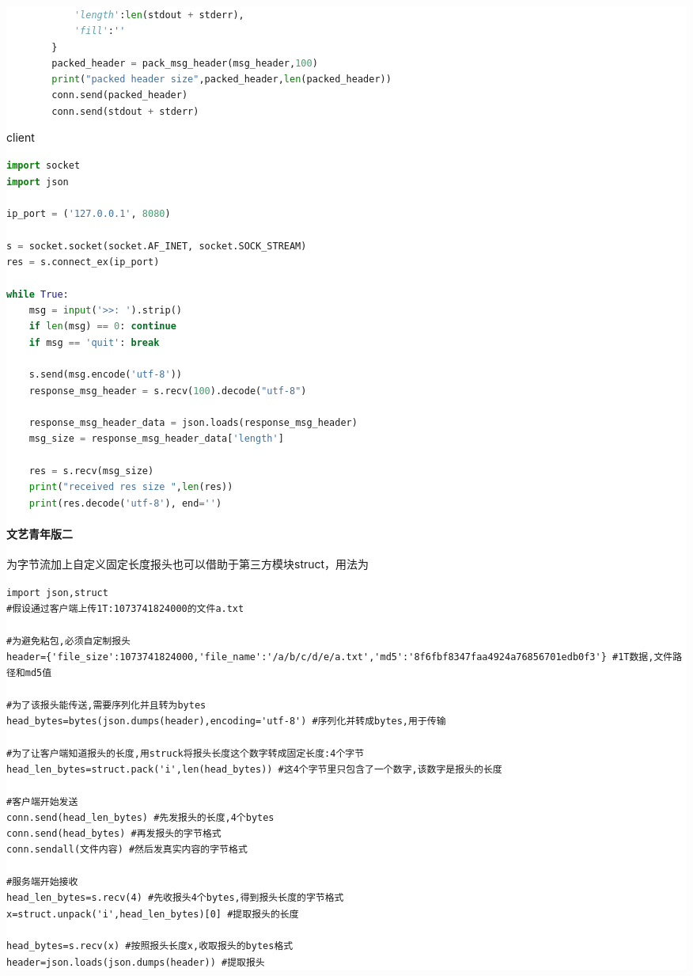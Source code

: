 ```py
            'length':len(stdout + stderr),
            'fill':''
        }
        packed_header = pack_msg_header(msg_header,100)
        print("packed header size",packed_header,len(packed_header))
        conn.send(packed_header)
        conn.send(stdout + stderr)
```

client

```py
import socket
import json

ip_port = ('127.0.0.1', 8080)

s = socket.socket(socket.AF_INET, socket.SOCK_STREAM)
res = s.connect_ex(ip_port)

while True:
    msg = input('>>: ').strip()
    if len(msg) == 0: continue
    if msg == 'quit': break

    s.send(msg.encode('utf-8'))
    response_msg_header = s.recv(100).decode("utf-8")

    response_msg_header_data = json.loads(response_msg_header)
    msg_size = response_msg_header_data['length']

    res = s.recv(msg_size)
    print("received res size ",len(res))
    print(res.decode('utf-8'), end='')
```

#### 文艺青年版二

为字节流加上自定义固定长度报头也可以借助于第三方模块struct，用法为

```
import json,struct
#假设通过客户端上传1T:1073741824000的文件a.txt

#为避免粘包,必须自定制报头
header={'file_size':1073741824000,'file_name':'/a/b/c/d/e/a.txt','md5':'8f6fbf8347faa4924a76856701edb0f3'} #1T数据,文件路径和md5值

#为了该报头能传送,需要序列化并且转为bytes
head_bytes=bytes(json.dumps(header),encoding='utf-8') #序列化并转成bytes,用于传输

#为了让客户端知道报头的长度,用struck将报头长度这个数字转成固定长度:4个字节
head_len_bytes=struct.pack('i',len(head_bytes)) #这4个字节里只包含了一个数字,该数字是报头的长度

#客户端开始发送
conn.send(head_len_bytes) #先发报头的长度,4个bytes
conn.send(head_bytes) #再发报头的字节格式
conn.sendall(文件内容) #然后发真实内容的字节格式

#服务端开始接收
head_len_bytes=s.recv(4) #先收报头4个bytes,得到报头长度的字节格式
x=struct.unpack('i',head_len_bytes)[0] #提取报头的长度

head_bytes=s.recv(x) #按照报头长度x,收取报头的bytes格式
header=json.loads(json.dumps(header)) #提取报头
```
